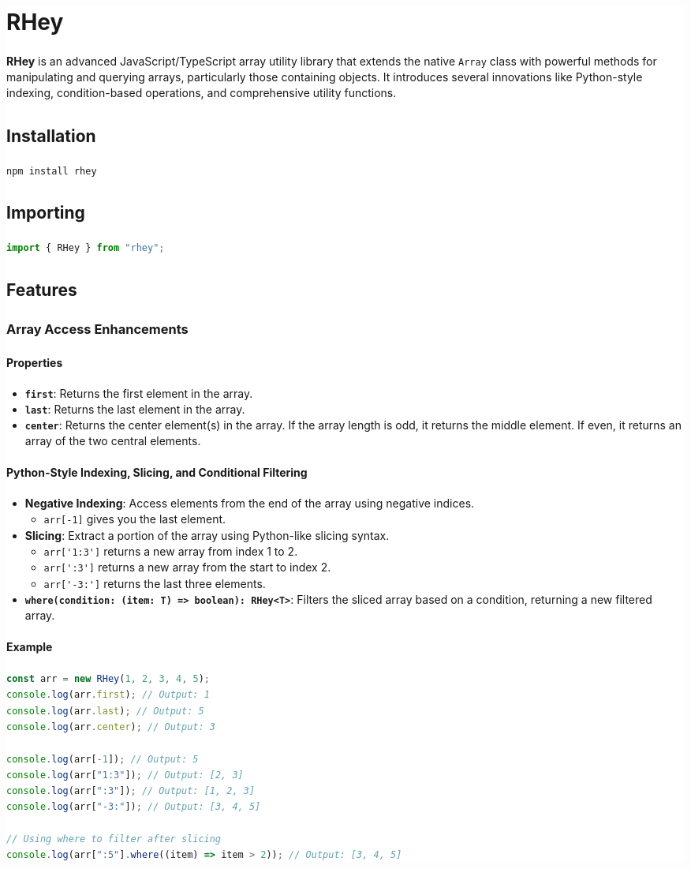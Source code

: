 # RHey

**RHey** is an advanced JavaScript/TypeScript array utility library that extends the native `Array` class with powerful methods for manipulating and querying arrays, particularly those containing objects. It introduces several innovations like Python-style indexing, condition-based operations, and comprehensive utility functions.

## Installation

```bash
npm install rhey
```

## Importing

```typescript
import { RHey } from "rhey";
```

## Features

### Array Access Enhancements

#### Properties

- **`first`**: Returns the first element in the array.
- **`last`**: Returns the last element in the array.
- **`center`**: Returns the center element(s) in the array. If the array length is odd, it returns the middle element. If even, it returns an array of the two central elements.

#### Python-Style Indexing, Slicing, and Conditional Filtering

- **Negative Indexing**: Access elements from the end of the array using negative indices.
  - `arr[-1]` gives you the last element.
- **Slicing**: Extract a portion of the array using Python-like slicing syntax.
  - `arr['1:3']` returns a new array from index 1 to 2.
  - `arr[':3']` returns a new array from the start to index 2.
  - `arr['-3:']` returns the last three elements.
- **`where(condition: (item: T) => boolean): RHey<T>`**: Filters the sliced array based on a condition, returning a new filtered array.

#### Example

```typescript
const arr = new RHey(1, 2, 3, 4, 5);
console.log(arr.first); // Output: 1
console.log(arr.last); // Output: 5
console.log(arr.center); // Output: 3

console.log(arr[-1]); // Output: 5
console.log(arr["1:3"]); // Output: [2, 3]
console.log(arr[":3"]); // Output: [1, 2, 3]
console.log(arr["-3:"]); // Output: [3, 4, 5]

// Using where to filter after slicing
console.log(arr[":5"].where((item) => item > 2)); // Output: [3, 4, 5]
```
